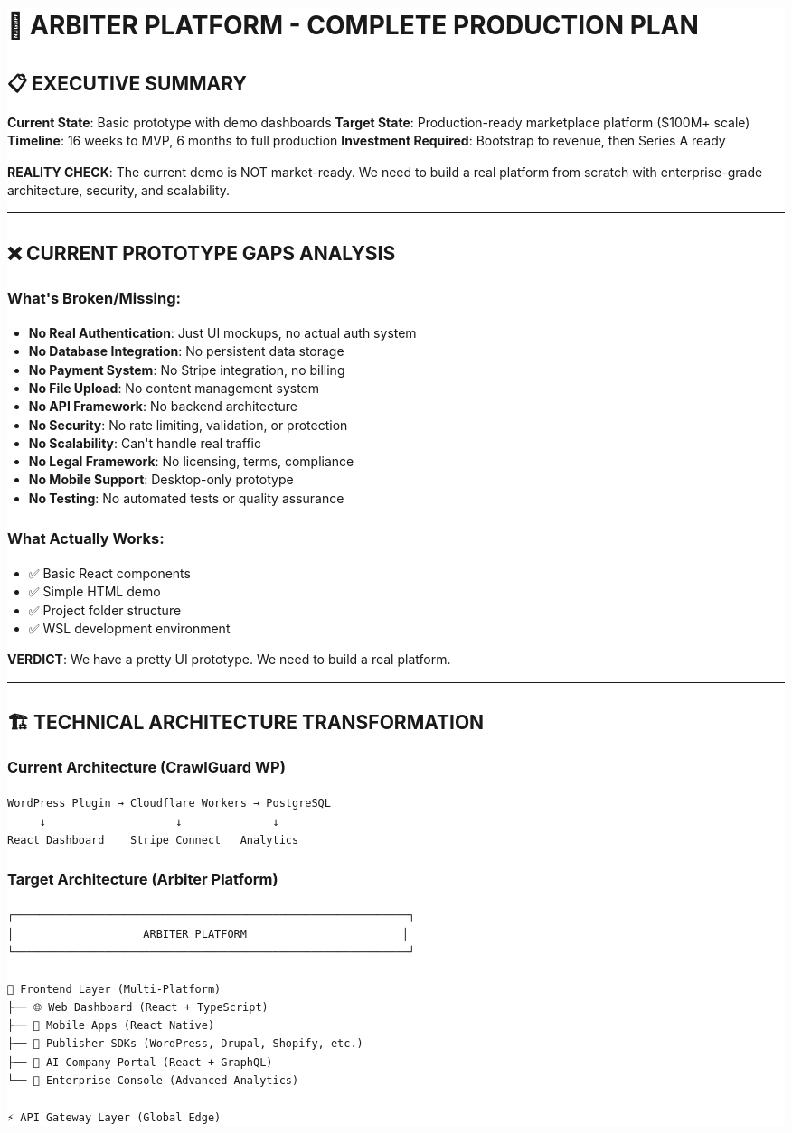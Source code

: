 # 🚀 ARBITER PLATFORM - COMPLETE PRODUCTION PLAN

## 📋 EXECUTIVE SUMMARY

**Current State**: Basic prototype with demo dashboards
**Target State**: Production-ready marketplace platform ($100M+ scale)
**Timeline**: 16 weeks to MVP, 6 months to full production
**Investment Required**: Bootstrap to revenue, then Series A ready

**REALITY CHECK**: The current demo is NOT market-ready. We need to build a real platform from scratch with enterprise-grade architecture, security, and scalability.

---

## ❌ CURRENT PROTOTYPE GAPS ANALYSIS

### What's Broken/Missing:
- **No Real Authentication**: Just UI mockups, no actual auth system
- **No Database Integration**: No persistent data storage
- **No Payment System**: No Stripe integration, no billing
- **No File Upload**: No content management system
- **No API Framework**: No backend architecture
- **No Security**: No rate limiting, validation, or protection
- **No Scalability**: Can't handle real traffic
- **No Legal Framework**: No licensing, terms, compliance
- **No Mobile Support**: Desktop-only prototype
- **No Testing**: No automated tests or quality assurance

### What Actually Works:
- ✅ Basic React components
- ✅ Simple HTML demo
- ✅ Project folder structure
- ✅ WSL development environment

**VERDICT**: We have a pretty UI prototype. We need to build a real platform.

---

## 🏗️ TECHNICAL ARCHITECTURE TRANSFORMATION

### Current Architecture (CrawlGuard WP)
```
WordPress Plugin → Cloudflare Workers → PostgreSQL
     ↓                    ↓              ↓
React Dashboard    Stripe Connect   Analytics
```

### Target Architecture (Arbiter Platform)
```
┌─────────────────────────────────────────────────────────────┐
│                    ARBITER PLATFORM                        │
└─────────────────────────────────────────────────────────────┘

📱 Frontend Layer (Multi-Platform)
├── 🌐 Web Dashboard (React + TypeScript)
├── 📱 Mobile Apps (React Native)
├── 🔌 Publisher SDKs (WordPress, Drupal, Shopify, etc.)
├── 🤖 AI Company Portal (React + GraphQL)
└── 🏢 Enterprise Console (Advanced Analytics)

⚡ API Gateway Layer (Global Edge)
```